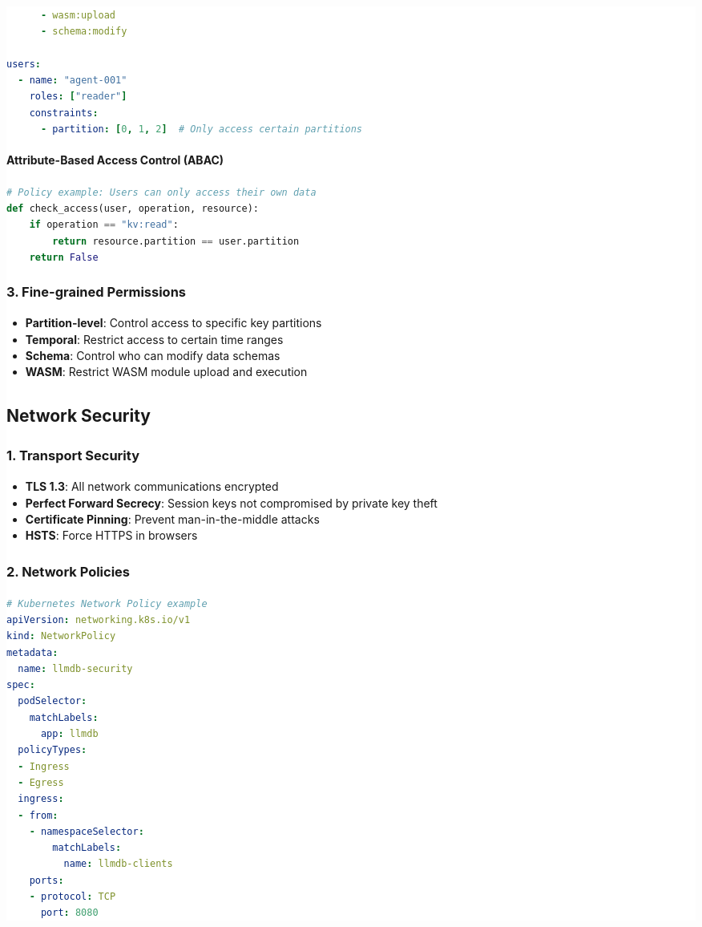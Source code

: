```yaml
      - wasm:upload
      - schema:modify

users:
  - name: "agent-001"
    roles: ["reader"]
    constraints:
      - partition: [0, 1, 2]  # Only access certain partitions
```

#### Attribute-Based Access Control (ABAC)

```python
# Policy example: Users can only access their own data
def check_access(user, operation, resource):
    if operation == "kv:read":
        return resource.partition == user.partition
    return False
```

### 3. Fine-grained Permissions

- **Partition-level**: Control access to specific key partitions
- **Temporal**: Restrict access to certain time ranges
- **Schema**: Control who can modify data schemas
- **WASM**: Restrict WASM module upload and execution

## Network Security

### 1. Transport Security

- **TLS 1.3**: All network communications encrypted
- **Perfect Forward Secrecy**: Session keys not compromised by private key theft
- **Certificate Pinning**: Prevent man-in-the-middle attacks
- **HSTS**: Force HTTPS in browsers

### 2. Network Policies

```yaml
# Kubernetes Network Policy example
apiVersion: networking.k8s.io/v1
kind: NetworkPolicy
metadata:
  name: llmdb-security
spec:
  podSelector:
    matchLabels:
      app: llmdb
  policyTypes:
  - Ingress
  - Egress
  ingress:
  - from:
    - namespaceSelector:
        matchLabels:
          name: llmdb-clients
    ports:
    - protocol: TCP
      port: 8080
```

